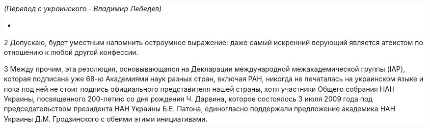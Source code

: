 *(Перевод с украинского - Владимир Лебедев)*

* 

[^1]: Ну как тут не вспомнить такой факт: когда в 1972 г. В.В. Щербицкий стал первым секретарем ЦК КПУ, он обратился к президенту АН УССР Б.Е. Патону с просьбой порекомендовать ему известных ученых, которые могли бы прочесть понятные ему короткие циклы лекций по основным научным дисциплинам. Знаю это точно, потому что мой учитель А.С. Давыдов прочитал 4 или 5 таких лекций (которые, между прочим, проходили только по субботам) по физике, ее достижениям и перспективам развития на то время. Помню также со слов А.С. Давыдова, что вместе с В.В. Щербицким слушателями были некоторые секретари ЦК КПУ и министры, среди которых почти не было не только докторов, но и кандидатов наук. Сейчас же все при высших степенях званиях - зачем им лишние лекции.

2 Допускаю, будет уместным напомнить остроумное выражение: даже самый искренний верующий является атеистом по отношению к любой другой конфессии.

3 Между прочим, эта резолюция, основывающаяся на Декларации международной межакадемической группы (IAP), которая подписана уже 68-ю Академиями наук разных стран, включая РАН, никогда не печаталась на украинском языке и пока под ней не стоит подпись официального представителя нашей страны, хотя участники Общего собрания НАН Украины, посвященного 200-летию со дня рождения Ч. Дарвина, которое состоялось 3 июля 2009 года под председательством президента НАН Украины Б.Е. Патона, единогласно поддержали предложение академика НАН Украины Д.М. Гродзинского с обеими этими инициативами.